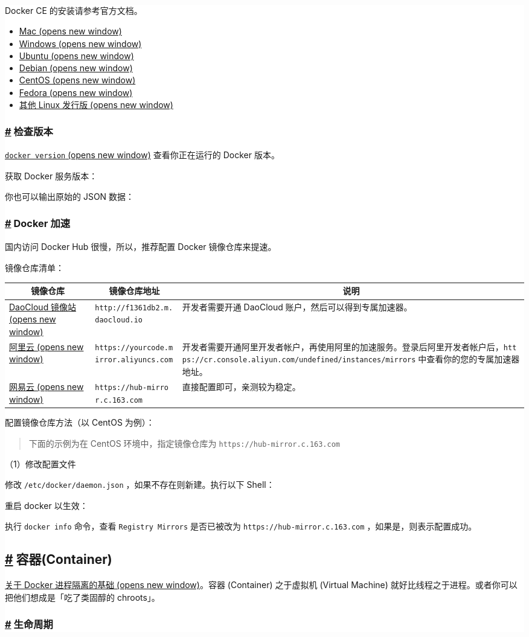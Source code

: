 Docker CE 的安装请参考官方文档。

-   [Mac (opens new window)](https://docs.docker.com/docker-for-mac/install/)
-   [Windows (opens new window)](https://docs.docker.com/docker-for-windows/install/)
-   [Ubuntu (opens new window)](https://docs.docker.com/install/linux/docker-ce/ubuntu/)
-   [Debian (opens new window)](https://docs.docker.com/install/linux/docker-ce/debian/)
-   [CentOS (opens new window)](https://docs.docker.com/install/linux/docker-ce/centos/)
-   [Fedora (opens new window)](https://docs.docker.com/install/linux/docker-ce/fedora/)
-   [其他 Linux 发行版 (opens new window)](https://docs.docker.com/install/linux/docker-ce/binaries/)

### [#](https://dunwu.github.io/linux-tutorial/docker/docker-cheat-sheet.html#%E6%A3%80%E6%9F%A5%E7%89%88%E6%9C%AC) 检查版本

[`docker version` (opens new window)](https://docs.docker.com/engine/reference/commandline/version/) 查看你正在运行的 Docker 版本。

获取 Docker 服务版本：

你也可以输出原始的 JSON 数据：

### [#](https://dunwu.github.io/linux-tutorial/docker/docker-cheat-sheet.html#docker-%E5%8A%A0%E9%80%9F) Docker 加速

国内访问 Docker Hub 很慢，所以，推荐配置 Docker 镜像仓库来提速。

镜像仓库清单：

| 镜像仓库 | 镜像仓库地址 | 说明 |
| --- | --- | --- |
| [DaoCloud 镜像站 (opens new window)](https://daocloud.io/mirror) | `http://f1361db2.m.daocloud.io` | 开发者需要开通 DaoCloud 账户，然后可以得到专属加速器。 |
| [阿里云 (opens new window)](https://cr.console.aliyun.com/) | `https://yourcode.mirror.aliyuncs.com` | 开发者需要开通阿里开发者帐户，再使用阿里的加速服务。登录后阿里开发者帐户后，`https://cr.console.aliyun.com/undefined/instances/mirrors` 中查看你的您的专属加速器地址。 |
| [网易云 (opens new window)](https://c.163yun.com/hub) | `https://hub-mirror.c.163.com` | 直接配置即可，亲测较为稳定。 |

配置镜像仓库方法（以 CentOS 为例）：

> 下面的示例为在 CentOS 环境中，指定镜像仓库为 `https://hub-mirror.c.163.com`

（1）修改配置文件

修改 `/etc/docker/daemon.json` ，如果不存在则新建。执行以下 Shell：

重启 docker 以生效：

执行 `docker info` 命令，查看 `Registry Mirrors` 是否已被改为 `https://hub-mirror.c.163.com` ，如果是，则表示配置成功。

## [#](https://dunwu.github.io/linux-tutorial/docker/docker-cheat-sheet.html#%E5%AE%B9%E5%99%A8-container) 容器(Container)

[关于 Docker 进程隔离的基础 (opens new window)](http://etherealmind.com/basics-docker-containers-hypervisors-coreos/)。容器 (Container) 之于虚拟机 (Virtual Machine) 就好比线程之于进程。或者你可以把他们想成是「吃了类固醇的 chroots」。

### [#](https://dunwu.github.io/linux-tutorial/docker/docker-cheat-sheet.html#%E7%94%9F%E5%91%BD%E5%91%A8%E6%9C%9F) 生命周期
